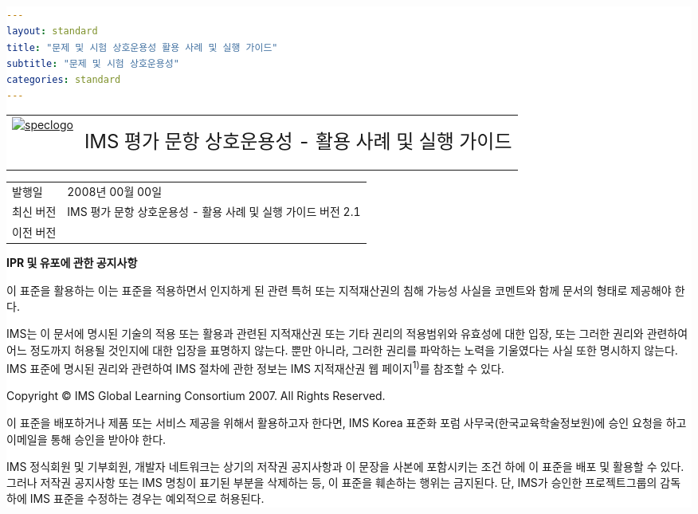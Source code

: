 ```yaml
---
layout: standard
title: "문제 및 시험 상호운용성 활용 사례 및 실행 가이드"
subtitle: "문제 및 시험 상호운용성"
categories: standard
---
```


<div class="book">
<table class="title_table">
<tbody>
<tr>
<td><a href="{{ "/assets/images/speclogo.jpg" | absolute_url }}"><img class="alignleft size-full wp-image-204" src="{{ "/assets/images/speclogo.jpg" | absolute_url }}" alt="speclogo" width="144" height="302" /></a></td>
<td>
<p style="text-align: left;"><span style="font-size: 18pt;">IMS 평가 문항 상호운용성 -
</span><span style="font-size: 18pt;">활용 사례 및 실행 가이드</span></p>
</td>
</tr>
</tbody>
</table>
<table class="printhistory">
<tbody>
<tr>
<td>발행일</td>
<td>2008년 00월 00일</td>
</tr>
<tr>
<td>최신 버전</td>
<td>IMS 평가 문항 상호운용성 - 활용 사례 및 실행 가이드 버전 2.1</td>
</tr>
<tr>
<td>이전 버전</td>
<td></td>
</tr>
</tbody>
</table>
<div class="legal">

<b>IPR 및 유포에 관한 공지사항</b>

이 표준을 활용하는 이는 표준을 적용하면서 인지하게 된 관련 특허 또는 지적재산권의 침해 가능성 사실을 코멘트와 함께 문서의 형태로 제공해야 한다.

IMS는 이 문서에 명시된 기술의 적용 또는 활용과 관련된 지적재산권 또는 기타 권리의 적용범위와 유효성에 대한 입장, 또는 그러한 권리와 관련하여 어느 정도까지 허용될 것인지에 대한 입장을 표명하지 않는다. 뿐만 아니라, 그러한 권리를 파악하는 노력을 기울였다는 사실 또한 명시하지 않는다. IMS 표준에 명시된 권리와 관련하여 IMS 절차에 관한 정보는 IMS 지적재산권 웹 페이지<sup>1)</sup>를 참조할 수 있다.
<p class="copyrightN">Copyright © IMS Global Learning Consortium 2007. All Rights Reserved.</p>
이 표준을 배포하거나 제품 또는 서비스 제공을 위해서 활용하고자 한다면, IMS Korea 표준화 포럼 사무국(한국교육학술정보원)에 승인 요청을 하고 이메일을 통해 승인을 받아야 한다.

IMS 정식회원 및 기부회원, 개발자 네트워크는 상기의 저작권 공지사항과 이 문장을 사본에 포함시키는 조건 하에 이 표준을 배포 및 활용할 수 있다. 그러나 저작권 공지사항 또는 IMS 명칭이 표기된 부분을 삭제하는 등, 이 표준을 훼손하는 행위는 금지된다. 단, IMS가 승인한 프로젝트그룹의 감독 하에 IMS 표준을 수정하는 경우는 예외적으로 허용된다.
